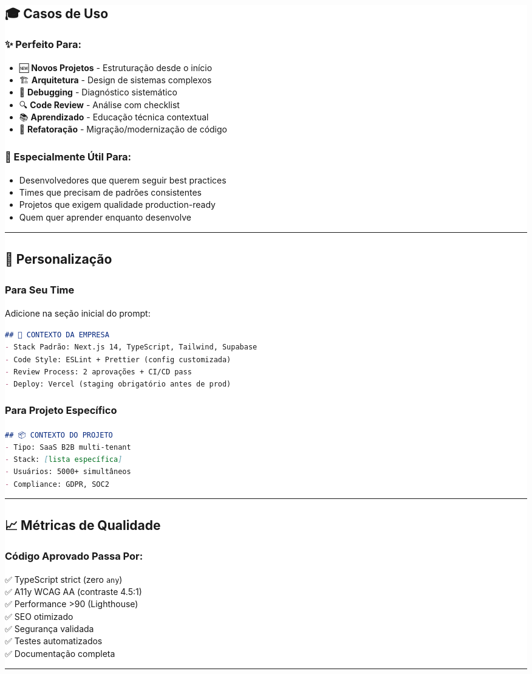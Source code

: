 
## 🎓 Casos de Uso

### ✨ Perfeito Para:

- 🆕 **Novos Projetos** - Estruturação desde o início
- 🏗️ **Arquitetura** - Design de sistemas complexos
- 🐛 **Debugging** - Diagnóstico sistemático
- 🔍 **Code Review** - Análise com checklist
- 📚 **Aprendizado** - Educação técnica contextual
- 🚀 **Refatoração** - Migração/modernização de código

### 🎯 Especialmente Útil Para:

- Desenvolvedores que querem seguir best practices
- Times que precisam de padrões consistentes
- Projetos que exigem qualidade production-ready
- Quem quer aprender enquanto desenvolve

---

## 🔧 Personalização

### Para Seu Time
Adicione na seção inicial do prompt:

```markdown
## 🏢 CONTEXTO DA EMPRESA
- Stack Padrão: Next.js 14, TypeScript, Tailwind, Supabase
- Code Style: ESLint + Prettier (config customizada)
- Review Process: 2 aprovações + CI/CD pass
- Deploy: Vercel (staging obrigatório antes de prod)
```

### Para Projeto Específico
```markdown
## 📦 CONTEXTO DO PROJETO
- Tipo: SaaS B2B multi-tenant
- Stack: [lista específica]
- Usuários: 5000+ simultâneos
- Compliance: GDPR, SOC2
```

---

## 📈 Métricas de Qualidade

### Código Aprovado Passa Por:

✅ TypeScript strict (zero `any`)  
✅ A11y WCAG AA (contraste 4.5:1)  
✅ Performance >90 (Lighthouse)  
✅ SEO otimizado  
✅ Segurança validada  
✅ Testes automatizados  
✅ Documentação completa  

---